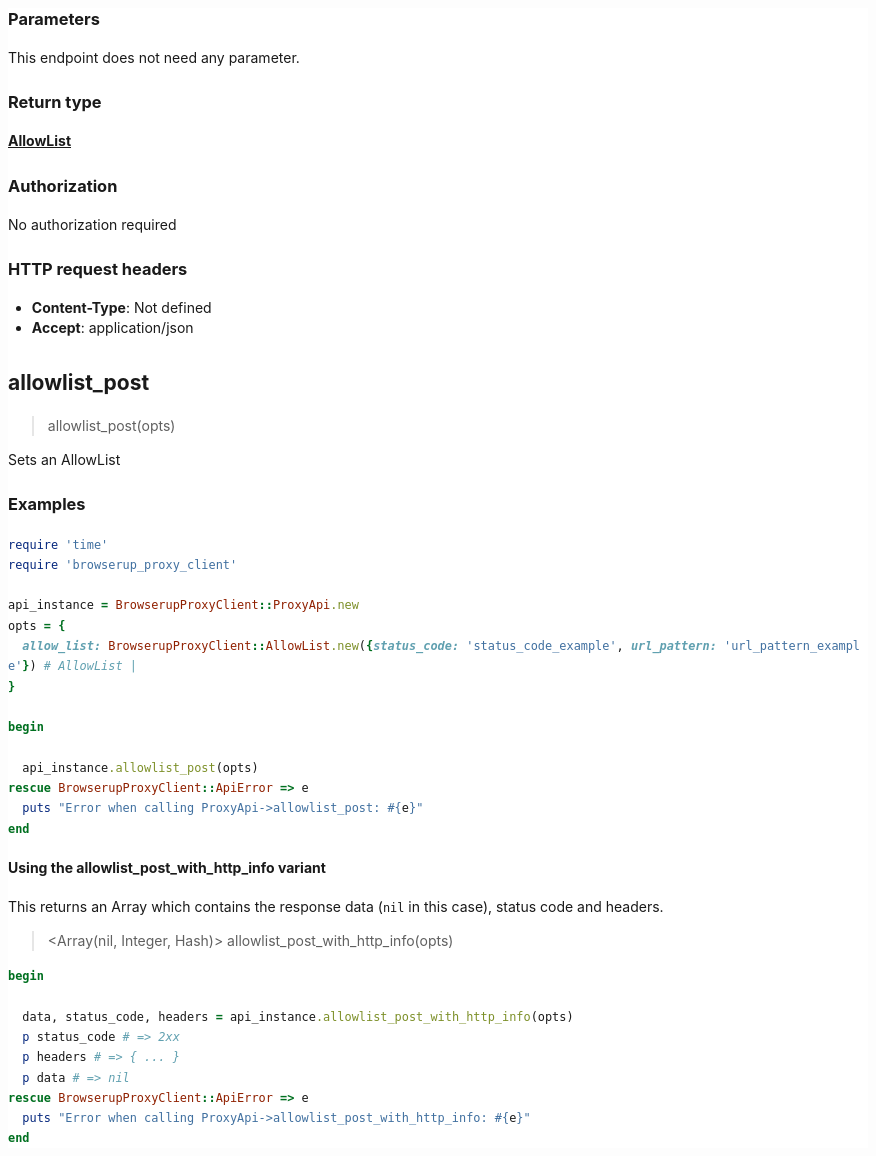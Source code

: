 ### Parameters

This endpoint does not need any parameter.

### Return type

[**AllowList**](AllowList.md)

### Authorization

No authorization required

### HTTP request headers

- **Content-Type**: Not defined
- **Accept**: application/json


## allowlist_post

> allowlist_post(opts)



Sets an AllowList

### Examples

```ruby
require 'time'
require 'browserup_proxy_client'

api_instance = BrowserupProxyClient::ProxyApi.new
opts = {
  allow_list: BrowserupProxyClient::AllowList.new({status_code: 'status_code_example', url_pattern: 'url_pattern_example'}) # AllowList | 
}

begin
  
  api_instance.allowlist_post(opts)
rescue BrowserupProxyClient::ApiError => e
  puts "Error when calling ProxyApi->allowlist_post: #{e}"
end
```

#### Using the allowlist_post_with_http_info variant

This returns an Array which contains the response data (`nil` in this case), status code and headers.

> <Array(nil, Integer, Hash)> allowlist_post_with_http_info(opts)

```ruby
begin
  
  data, status_code, headers = api_instance.allowlist_post_with_http_info(opts)
  p status_code # => 2xx
  p headers # => { ... }
  p data # => nil
rescue BrowserupProxyClient::ApiError => e
  puts "Error when calling ProxyApi->allowlist_post_with_http_info: #{e}"
end
```
